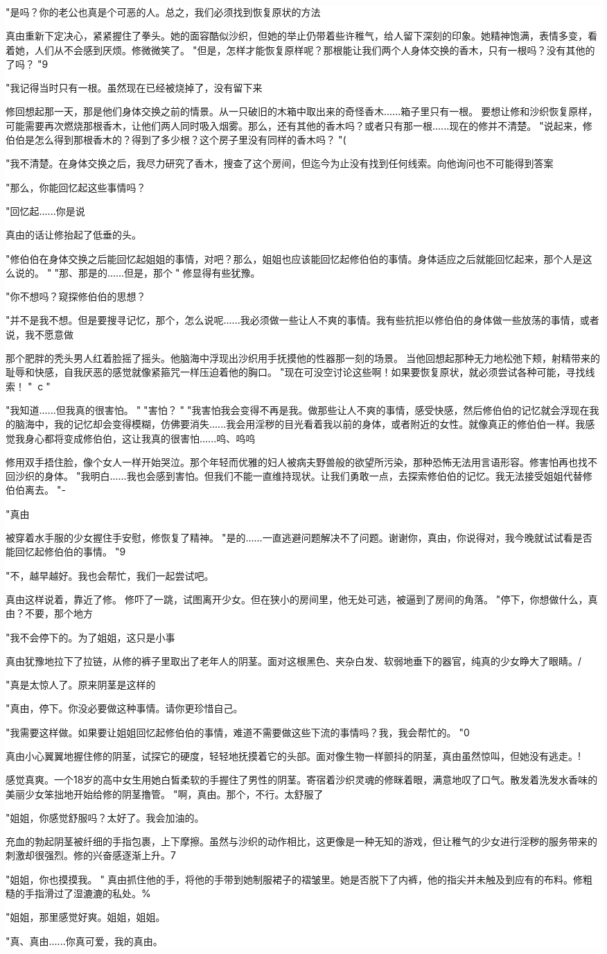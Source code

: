 "是吗？你的老公也真是个可恶的人。总之，我们必须找到恢复原状的方法

真由重新下定决心，紧紧握住了拳头。她的面容酷似沙织，但她的举止仍带着些许稚气，给人留下深刻的印象。她精神饱满，表情多变，看着她，人们从不会感到厌烦。修微微笑了。  "但是，怎样才能恢复原样呢？那根能让我们两个人身体交换的香木，只有一根吗？没有其他的了吗？ "9

 "我记得当时只有一根。虽然现在已经被烧掉了，没有留下来

修回想起那一天，那是他们身体交换之前的情景。从一只破旧的木箱中取出来的奇怪香木......箱子里只有一根。 要想让修和沙织恢复原样，可能需要再次燃烧那根香木，让他们两人同时吸入烟雾。那么，还有其他的香木吗？或者只有那一根......现在的修并不清楚。  "说起来，修伯伯是怎么得到那根香木的？得到了多少根？这个房子里没有同样的香木吗？ "(

 "我不清楚。在身体交换之后，我尽力研究了香木，搜查了这个房间，但迄今为止没有找到任何线索。向他询问也不可能得到答案

 "那么，你能回忆起这些事情吗？

 "回忆起......你是说

真由的话让修抬起了低垂的头。

 "修伯伯在身体交换之后能回忆起姐姐的事情，对吧？那么，姐姐也应该能回忆起修伯伯的事情。身体适应之后就能回忆起来，那个人是这么说的。 "  "那、那是的......但是，那个 " 修显得有些犹豫。

 "你不想吗？窥探修伯伯的思想？

 "并不是我不想。但是要搜寻记忆，那个，怎么说呢......我必须做一些让人不爽的事情。我有些抗拒以修伯伯的身体做一些放荡的事情，或者说，我不愿意做

那个肥胖的秃头男人红着脸摇了摇头。他脑海中浮现出沙织用手抚摸他的性器那一刻的场景。 当他回想起那种无力地松弛下颊，射精带来的耻辱和快感，自我厌恶的感觉就像紧箍咒一样压迫着他的胸口。  "现在可没空讨论这些啊！如果要恢复原状，就必须尝试各种可能，寻找线索！ "  c "

 "我知道......但我真的很害怕。 "  "害怕？ "  "我害怕我会变得不再是我。做那些让人不爽的事情，感受快感，然后修伯伯的记忆就会浮现在我的脑海中，我的记忆却会变得模糊，仿佛要消失......我会用淫秽的目光看着我以前的身体，或者附近的女性。就像真正的修伯伯一样。我感觉我身心都将变成修伯伯，这让我真的很害怕......呜、呜呜

修用双手捂住脸，像个女人一样开始哭泣。那个年轻而优雅的妇人被病夫野兽般的欲望所污染，那种恐怖无法用言语形容。修害怕再也找不回沙织的身体。  "我明白......我也会感到害怕。但我们不能一直维持现状。让我们勇敢一点，去探索修伯伯的记忆。我无法接受姐姐代替修伯伯离去。 "-

 "真由

被穿着水手服的少女握住手安慰，修恢复了精神。  "是的......一直逃避问题解决不了问题。谢谢你，真由，你说得对，我今晚就试试看是否能回忆起修伯伯的事情。 "9

 "不，越早越好。我也会帮忙，我们一起尝试吧。

真由这样说着，靠近了修。 修吓了一跳，试图离开少女。但在狭小的房间里，他无处可逃，被逼到了房间的角落。  "停下，你想做什么，真由？不要，那个地方

 "我不会停下的。为了姐姐，这只是小事

真由犹豫地拉下了拉链，从修的裤子里取出了老年人的阴茎。面对这根黑色、夹杂白发、软弱地垂下的器官，纯真的少女睁大了眼睛。/

 "真是太惊人了。原来阴茎是这样的

 "真由，停下。你没必要做这种事情。请你更珍惜自己。

 "我需要这样做。如果要让姐姐回忆起修伯伯的事情，难道不需要做这些下流的事情吗？我，我会帮忙的。 "0

真由小心翼翼地握住修的阴茎，试探它的硬度，轻轻地抚摸着它的头部。面对像生物一样颤抖的阴茎，真由虽然惊叫，但她没有逃走。!

感觉真爽。一个18岁的高中女生用她白皙柔软的手握住了男性的阴茎。寄宿着沙织灵魂的修眯着眼，满意地叹了口气。散发着洗发水香味的美丽少女笨拙地开始给修的阴茎撸管。  "啊，真由。那个，不行。太舒服了

 "姐姐，你感觉舒服吗？太好了。我会加油的。

充血的勃起阴茎被纤细的手指包裹，上下摩擦。虽然与沙织的动作相比，这更像是一种无知的游戏，但让稚气的少女进行淫秽的服务带来的刺激却很强烈。修的兴奋感逐渐上升。7

 "姐姐，你也摸摸我。 " 真由抓住他的手，将他的手带到她制服裙子的褶皱里。她是否脱下了内裤，他的指尖并未触及到应有的布料。修粗糙的手指滑过了湿漉漉的私处。%

 "姐姐，那里感觉好爽。姐姐，姐姐。

 "真、真由......你真可爱，我的真由。
